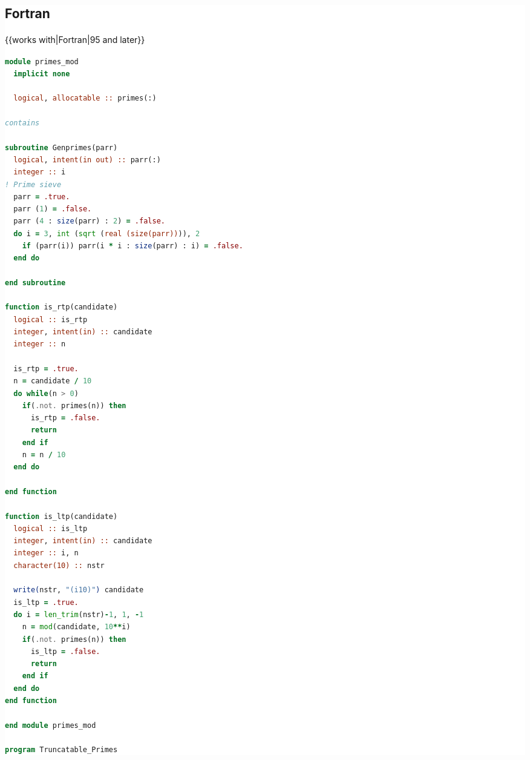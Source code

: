 

## Fortran

{{works with|Fortran|95 and later}}

```fortran
module primes_mod
  implicit none

  logical, allocatable :: primes(:)

contains

subroutine Genprimes(parr)
  logical, intent(in out) :: parr(:)
  integer :: i
! Prime sieve
  parr = .true.
  parr (1) = .false.
  parr (4 : size(parr) : 2) = .false.
  do i = 3, int (sqrt (real (size(parr)))), 2
    if (parr(i)) parr(i * i : size(parr) : i) = .false.
  end do

end subroutine

function is_rtp(candidate)
  logical :: is_rtp
  integer, intent(in) :: candidate
  integer :: n

  is_rtp = .true.
  n = candidate / 10
  do while(n > 0)
    if(.not. primes(n)) then
      is_rtp = .false.
      return
    end if
    n = n / 10
  end do

end function

function is_ltp(candidate)
  logical :: is_ltp
  integer, intent(in) :: candidate
  integer :: i, n
  character(10) :: nstr

  write(nstr, "(i10)") candidate
  is_ltp = .true.
  do i = len_trim(nstr)-1, 1, -1
    n = mod(candidate, 10**i)
    if(.not. primes(n)) then
      is_ltp = .false.
      return
    end if
  end do
end function

end module primes_mod

program Truncatable_Primes
```